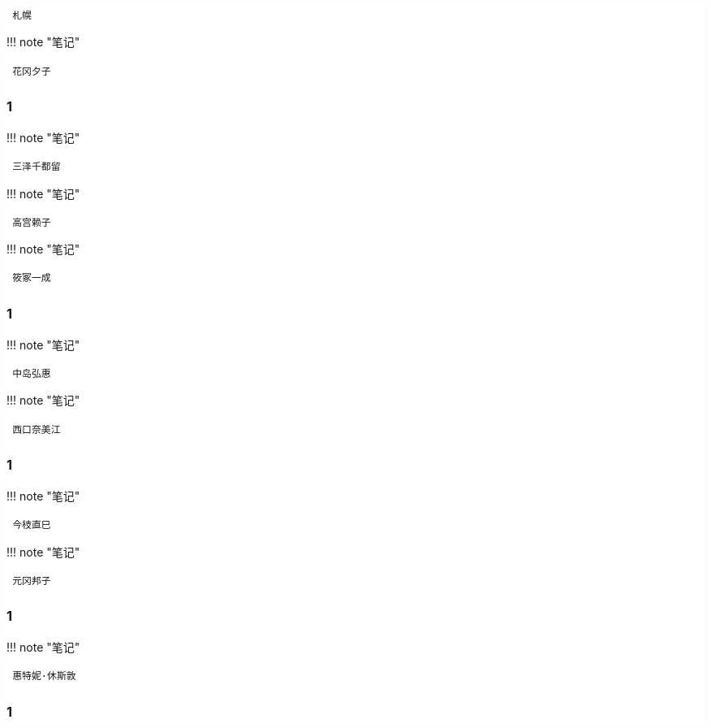 	 札幌 


!!! note "笔记"

	 花冈夕子 


### 1




!!! note "笔记"

	 三泽千都留 


!!! note "笔记"

	 高宫赖子 


!!! note "笔记"

	 筱冢一成 


### 1




!!! note "笔记"

	 中岛弘惠 


!!! note "笔记"

	 西口奈美江 


### 1




!!! note "笔记"

	 今枝直巳 


!!! note "笔记"

	 元冈邦子 


### 1




!!! note "笔记"

	 惠特妮·休斯敦 


### 1
